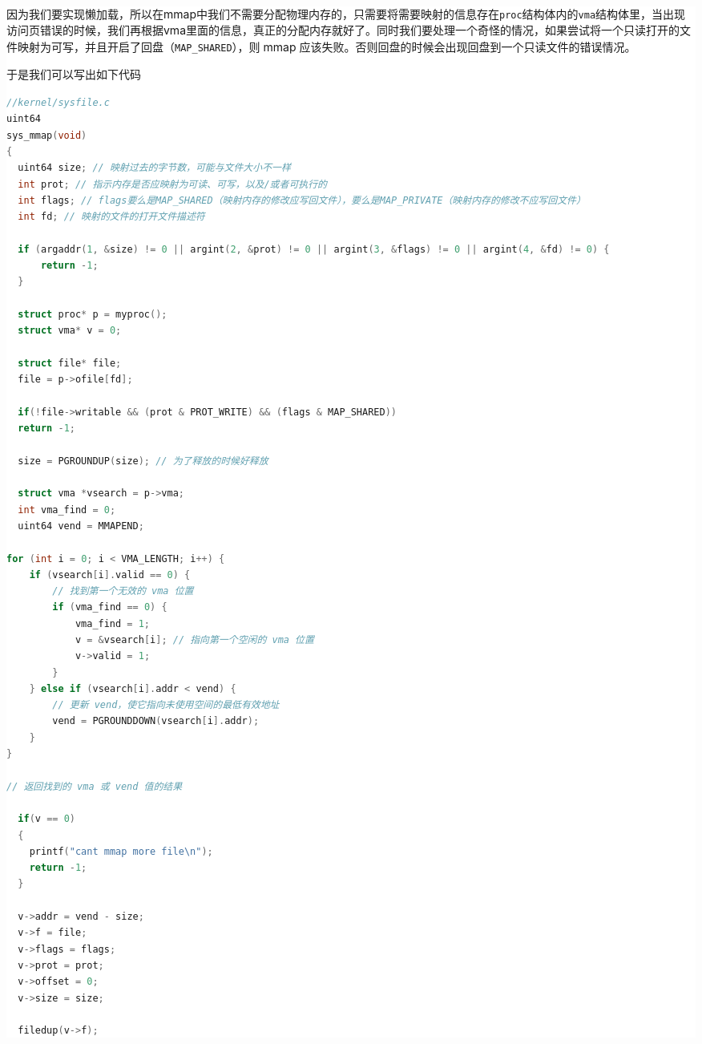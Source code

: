 因为我们要实现懒加载，所以在mmap中我们不需要分配物理内存的，只需要将需要映射的信息存在`proc`结构体内的`vma`结构体里，当出现访问页错误的时候，我们再根据vma里面的信息，真正的分配内存就好了。同时我们要处理一个奇怪的情况，如果尝试将一个只读打开的文件映射为可写，并且开启了回盘（`MAP_SHARED`），则 mmap 应该失败。否则回盘的时候会出现回盘到一个只读文件的错误情况。

于是我们可以写出如下代码

```c
//kernel/sysfile.c
uint64
sys_mmap(void)
{
  uint64 size; // 映射过去的字节数，可能与文件大小不一样
  int prot; // 指示内存是否应映射为可读、可写，以及/或者可执行的
  int flags; // flags要么是MAP_SHARED（映射内存的修改应写回文件），要么是MAP_PRIVATE（映射内存的修改不应写回文件）
  int fd; // 映射的文件的打开文件描述符

  if (argaddr(1, &size) != 0 || argint(2, &prot) != 0 || argint(3, &flags) != 0 || argint(4, &fd) != 0) {
      return -1;
  }

  struct proc* p = myproc();
  struct vma* v = 0;

  struct file* file;
  file = p->ofile[fd];

  if(!file->writable && (prot & PROT_WRITE) && (flags & MAP_SHARED))
  return -1;

  size = PGROUNDUP(size); // 为了释放的时候好释放
  
  struct vma *vsearch = p->vma;
  int vma_find = 0;
  uint64 vend = MMAPEND;

for (int i = 0; i < VMA_LENGTH; i++) {
    if (vsearch[i].valid == 0) {
        // 找到第一个无效的 vma 位置
        if (vma_find == 0) {
            vma_find = 1;
            v = &vsearch[i]; // 指向第一个空闲的 vma 位置
            v->valid = 1;
        }
    } else if (vsearch[i].addr < vend) {
        // 更新 vend，使它指向未使用空间的最低有效地址
        vend = PGROUNDDOWN(vsearch[i].addr);
    }
}

// 返回找到的 vma 或 vend 值的结果

  if(v == 0)
  {
    printf("cant mmap more file\n");
    return -1;
  }

  v->addr = vend - size;
  v->f = file;
  v->flags = flags;
  v->prot = prot;
  v->offset = 0;
  v->size = size;

  filedup(v->f);
```